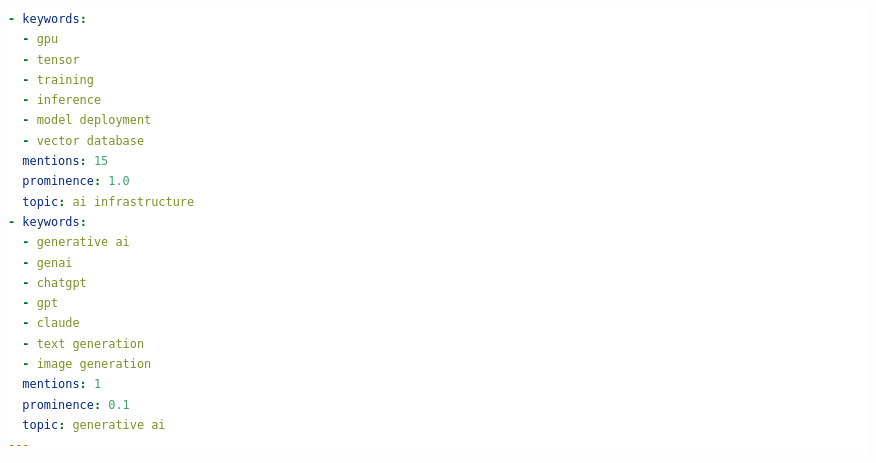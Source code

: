 ```yaml
- keywords:
  - gpu
  - tensor
  - training
  - inference
  - model deployment
  - vector database
  mentions: 15
  prominence: 1.0
  topic: ai infrastructure
- keywords:
  - generative ai
  - genai
  - chatgpt
  - gpt
  - claude
  - text generation
  - image generation
  mentions: 1
  prominence: 0.1
  topic: generative ai
---
```




